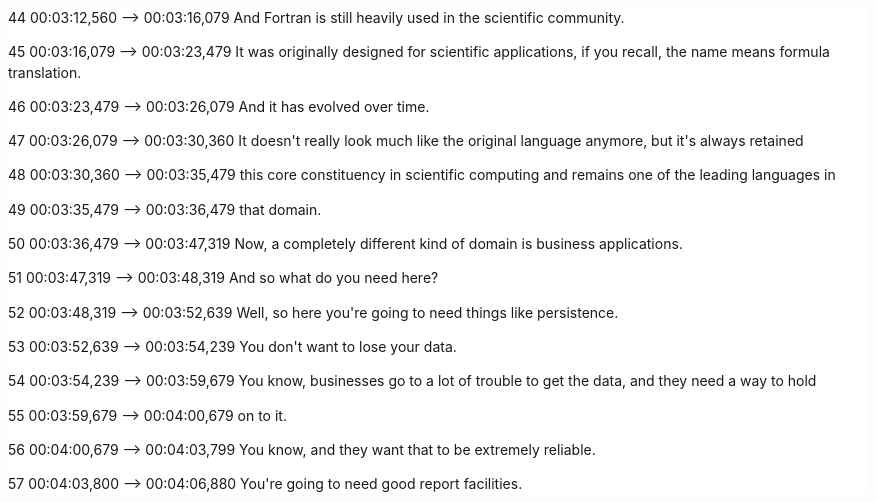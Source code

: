 44
00:03:12,560 --> 00:03:16,079
And Fortran is still heavily used in the scientific community.

45
00:03:16,079 --> 00:03:23,479
It was originally designed for scientific applications, if you recall, the name means formula translation.

46
00:03:23,479 --> 00:03:26,079
And it has evolved over time.

47
00:03:26,079 --> 00:03:30,360
It doesn't really look much like the original language anymore, but it's always retained

48
00:03:30,360 --> 00:03:35,479
this core constituency in scientific computing and remains one of the leading languages in

49
00:03:35,479 --> 00:03:36,479
that domain.

50
00:03:36,479 --> 00:03:47,319
Now, a completely different kind of domain is business applications.

51
00:03:47,319 --> 00:03:48,319
And so what do you need here?

52
00:03:48,319 --> 00:03:52,639
Well, so here you're going to need things like persistence.

53
00:03:52,639 --> 00:03:54,239
You don't want to lose your data.

54
00:03:54,239 --> 00:03:59,679
You know, businesses go to a lot of trouble to get the data, and they need a way to hold

55
00:03:59,679 --> 00:04:00,679
on to it.

56
00:04:00,679 --> 00:04:03,799
You know, and they want that to be extremely reliable.

57
00:04:03,800 --> 00:04:06,880
You're going to need good report facilities.
